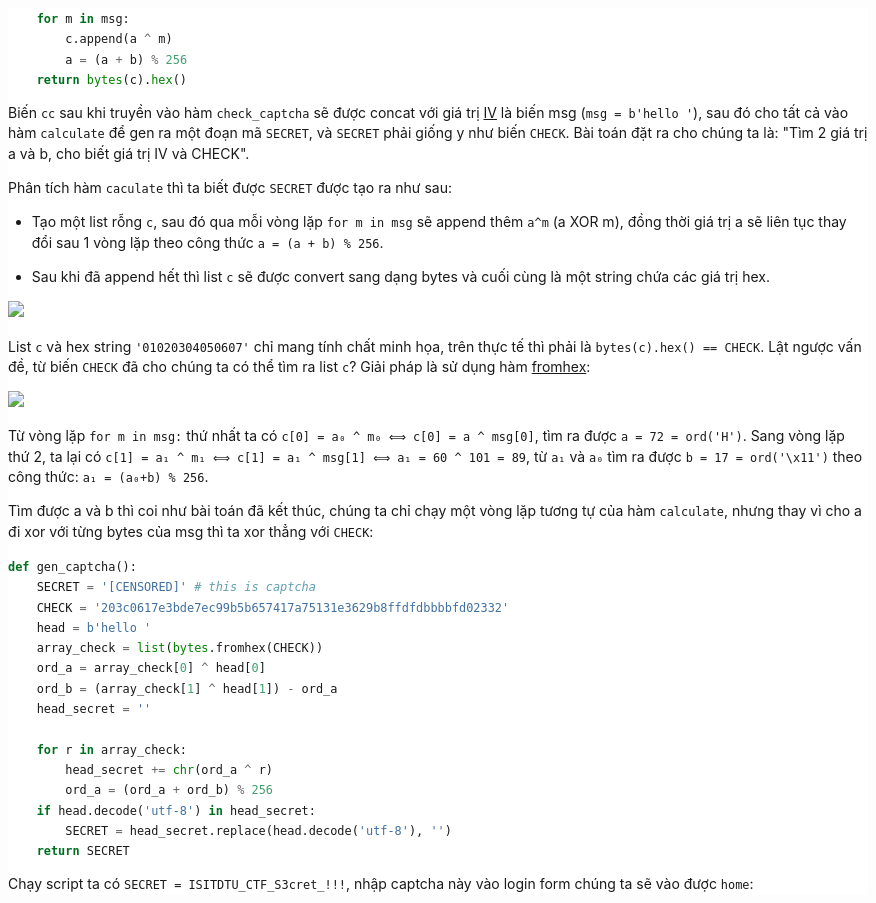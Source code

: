 ```python
	for m in msg:
		c.append(a ^ m)
		a = (a + b) % 256
	return bytes(c).hex()
```

Biến `cc` sau khi truyền vào hàm `check_captcha` sẽ được concat với giá trị [IV](https://en.wikipedia.org/wiki/Initialization_vector) là biến msg (`msg = b'hello '`), sau đó cho tất cả vào hàm `calculate` để gen ra một đoạn mã `SECRET`, và `SECRET` phải giống y như biến `CHECK`. Bài toán đặt ra cho chúng ta là: "Tìm 2 giá trị a và b, cho biết giá trị IV và CHECK".

Phân tích hàm `caculate` thì ta biết được `SECRET` được tạo ra như sau:

- Tạo một list rỗng `c`, sau đó qua mỗi vòng lặp `for m in msg` sẽ append thêm `a^m` (a XOR m), đồng thời giá trị a sẽ liên tục thay đổi sau 1 vòng lặp theo công thức `a = (a + b) % 256`.

- Sau khi đã append hết thì list `c` sẽ được convert sang dạng bytes và cuối cùng là một string chứa các giá trị hex.

![](https://i.imgur.com/ngly34K.png)

List `c` và hex string `'01020304050607'` chỉ mang tính chất minh họa, trên thực tế thì phải là `bytes(c).hex() == CHECK`. Lật ngược vấn đề, từ biến `CHECK` đã cho chúng ta có thể tìm ra list `c`? Giải pháp là sử dụng hàm [fromhex](https://pythontic.com/containers/bytes/fromhex):

![](https://i.imgur.com/T9g68IH.png)

Từ vòng lặp `for m in msg:` thứ nhất ta có `c[0] = a₀ ^ m₀ ⟺ c[0] = a ^ msg[0]`, tìm ra được `a = 72 = ord('H')`. Sang vòng lặp thứ 2, ta lại có `c[1] = a₁ ^ m₁ ⟺ c[1] = a₁ ^ msg[1] ⟺ a₁ = 60 ^ 101 = 89`, từ `a₁` và `a₀` tìm ra được `b = 17 = ord('\x11')` theo công thức: `a₁ = (a₀+b) % 256`.

Tìm được a và b thì coi như bài toán đã kết thúc, chúng ta chỉ chạy một vòng lặp tương tự của hàm `calculate`, nhưng thay vì cho a đi xor với từng bytes của msg thì ta xor thẳng với `CHECK`:

```python
def gen_captcha():
	SECRET = '[CENSORED]' # this is captcha
	CHECK = '203c0617e3bde7ec99b5b657417a75131e3629b8ffdfdbbbbfd02332'
	head = b'hello '
	array_check = list(bytes.fromhex(CHECK))
	ord_a = array_check[0] ^ head[0]
	ord_b = (array_check[1] ^ head[1]) - ord_a
	head_secret = '' 

	for r in array_check:
		head_secret += chr(ord_a ^ r)
		ord_a = (ord_a + ord_b) % 256
	if head.decode('utf-8') in head_secret:
		SECRET = head_secret.replace(head.decode('utf-8'), '')
	return SECRET	
```

Chạy script ta có `SECRET = ISITDTU_CTF_S3cret_!!!`, nhập captcha này vào login form chúng ta sẽ vào được `home`:
